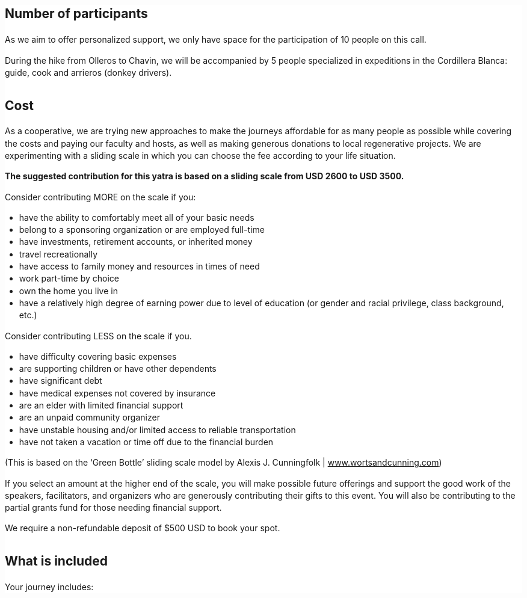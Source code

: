 ## Number of participants

As we aim to offer personalized support, we only have space for the participation of 10 people on this call.

During the hike from Olleros to Chavin, we will be accompanied by 5 people specialized in expeditions in the Cordillera Blanca: guide, cook and arrieros (donkey drivers).


## Cost

As a cooperative, we are trying new approaches to make the journeys affordable for as many people as possible while covering the costs and paying our faculty and hosts, as well as making generous donations to local regenerative projects. We are experimenting with a sliding scale in which you can choose the fee according to your life situation. 

**The suggested contribution for this yatra is based on a sliding scale from USD 2600 to USD 3500.**

Consider contributing MORE on the scale if you:

- have the ability to comfortably meet all of your basic needs
- belong to a sponsoring organization or are employed full-time
- have investments, retirement accounts, or inherited money
- travel recreationally
- have access to family money and resources in times of need
- work part-time by choice
- own the home you live in
- have a relatively high degree of earning power due to level of education (or gender and racial privilege, class background, etc.)

Consider contributing LESS on the scale if you.

- have difficulty covering basic expenses
- are supporting children or have other dependents
- have significant debt
- have medical expenses not covered by insurance
- are an elder with limited financial support
- are an unpaid community organizer
- have unstable housing and/or limited access to reliable transportation
- have not taken a vacation or time off due to the financial burden

(This is based on the ‘Green Bottle’ sliding scale model by Alexis J. Cunningfolk | www.wortsandcunning.com)

If you select an amount at the higher end of the scale, you will make possible future offerings and support the good work of the speakers, facilitators, and organizers who are generously contributing their gifts to this event. You will also be contributing to the partial grants fund for those needing financial support.

We require a non-refundable deposit of $500 USD to book your spot.

## What is included

Your journey includes:
